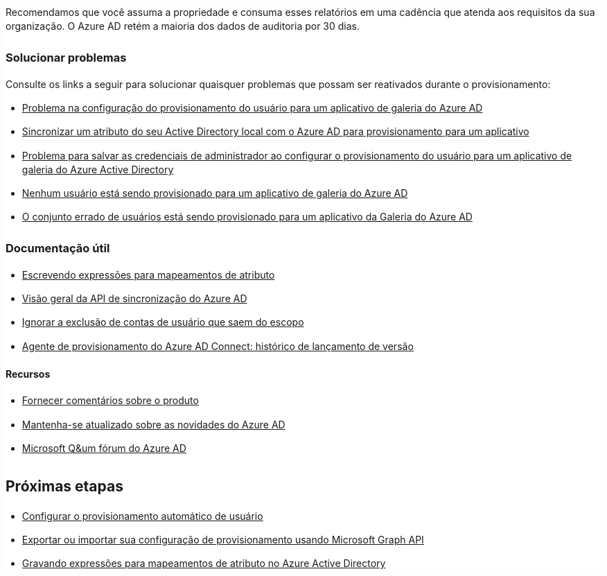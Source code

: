 Recomendamos que você assuma a propriedade e consuma esses relatórios em uma cadência que atenda aos requisitos da sua organização. O Azure AD retém a maioria dos dados de auditoria por 30 dias.

### <a name="troubleshoot"></a>Solucionar problemas

Consulte os links a seguir para solucionar quaisquer problemas que possam ser reativados durante o provisionamento:

* [Problema na configuração do provisionamento do usuário para um aplicativo de galeria do Azure AD](../app-provisioning/application-provisioning-config-problem.md)

* [Sincronizar um atributo do seu Active Directory local com o Azure AD para provisionamento para um aplicativo](../app-provisioning/user-provisioning-sync-attributes-for-mapping.md)

* [Problema para salvar as credenciais de administrador ao configurar o provisionamento do usuário para um aplicativo de galeria do Azure Active Directory](./user-provisioning.md)

* [Nenhum usuário está sendo provisionado para um aplicativo de galeria do Azure AD](../app-provisioning/application-provisioning-config-problem-no-users-provisioned.md)

* [O conjunto errado de usuários está sendo provisionado para um aplicativo da Galeria do Azure AD](../manage-apps/add-application-portal-assign-users.md)

### <a name="helpful-documentation"></a>Documentação útil

* [Escrevendo expressões para mapeamentos de atributo](../app-provisioning/functions-for-customizing-application-data.md)

* [Visão geral da API de sincronização do Azure AD](/graph/api/resources/synchronization-overview)

* [Ignorar a exclusão de contas de usuário que saem do escopo](skip-out-of-scope-deletions.md)

* [Agente de provisionamento do Azure AD Connect: histórico de lançamento de versão](provisioning-agent-release-version-history.md)

#### <a name="resources"></a>Recursos

* [Fornecer comentários sobre o produto](https://feedback.azure.com/forums/169401-azure-active-directory)

* [Mantenha-se atualizado sobre as novidades do Azure AD](https://azure.microsoft.com/updates/?product=active-directory)

* [Microsoft Q&um fórum do Azure AD](/answers/topics/azure-active-directory.html)

## <a name="next-steps"></a>Próximas etapas
* [Configurar o provisionamento automático de usuário](../app-provisioning/configure-automatic-user-provisioning-portal.md)

* [Exportar ou importar sua configuração de provisionamento usando Microsoft Graph API](../app-provisioning/export-import-provisioning-configuration.md)

* [Gravando expressões para mapeamentos de atributo no Azure Active Directory](../app-provisioning/functions-for-customizing-application-data.md)